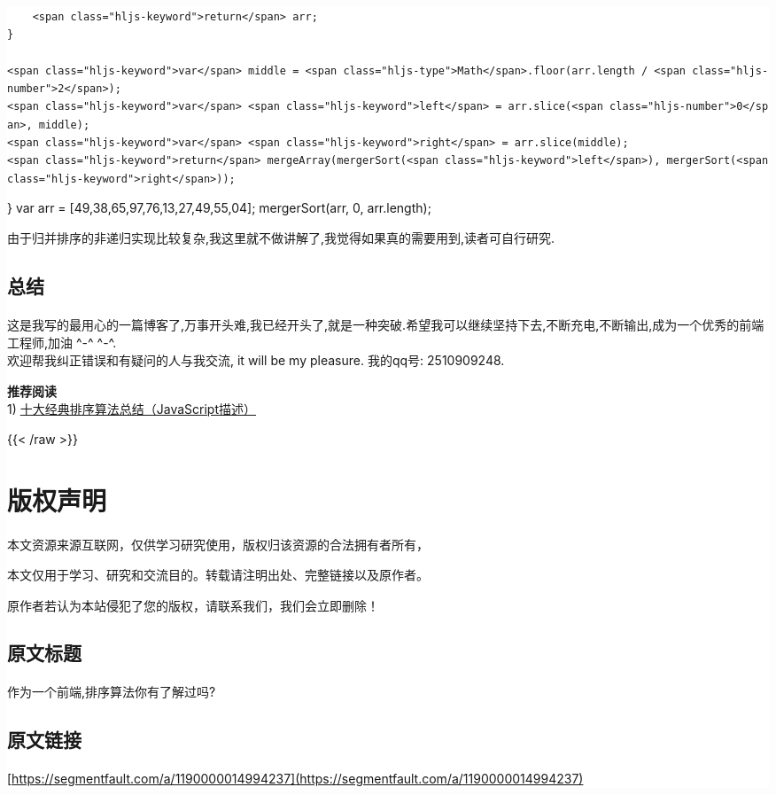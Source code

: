         <span class="hljs-keyword">return</span> arr;
    }

    <span class="hljs-keyword">var</span> middle = <span class="hljs-type">Math</span>.floor(arr.length / <span class="hljs-number">2</span>);
    <span class="hljs-keyword">var</span> <span class="hljs-keyword">left</span> = arr.slice(<span class="hljs-number">0</span>, middle);
    <span class="hljs-keyword">var</span> <span class="hljs-keyword">right</span> = arr.slice(middle);
    <span class="hljs-keyword">return</span> mergeArray(mergerSort(<span class="hljs-keyword">left</span>), mergerSort(<span class="hljs-keyword">right</span>));
}
<span class="hljs-keyword">var</span> arr = [<span class="hljs-number">49</span>,<span class="hljs-number">38</span>,<span class="hljs-number">65</span>,<span class="hljs-number">97</span>,<span class="hljs-number">76</span>,<span class="hljs-number">13</span>,<span class="hljs-number">27</span>,<span class="hljs-number">49</span>,<span class="hljs-number">55</span>,<span class="hljs-number">04</span>];
mergerSort(arr, <span class="hljs-number">0</span>, arr.length);
 </code></pre>
<p>由于归并排序的非递归实现比较复杂,我这里就不做讲解了,我觉得如果真的需要用到,读者可自行研究.</p>
<h2 id="articleHeader34">总结</h2>
<p>这是我写的最用心的一篇博客了,万事开头难,我已经开头了,就是一种突破.希望我可以继续坚持下去,不断充电,不断输出,成为一个优秀的前端工程师,加油 ^-^ ^-^.<br>  欢迎帮我纠正错误和有疑问的人与我交流, it will be my pleasure.  我的qq号: 2510909248.</p>
<p><strong>推荐阅读</strong><br>1) <a href="https://juejin.im/post/57dcd394a22b9d00610c5ec8" rel="nofollow noreferrer" target="_blank">十大经典排序算法总结（JavaScript描述）</a></p>

                
{{< /raw >}}

# 版权声明
本文资源来源互联网，仅供学习研究使用，版权归该资源的合法拥有者所有，

本文仅用于学习、研究和交流目的。转载请注明出处、完整链接以及原作者。

原作者若认为本站侵犯了您的版权，请联系我们，我们会立即删除！

## 原文标题
作为一个前端,排序算法你有了解过吗?

## 原文链接
[https://segmentfault.com/a/1190000014994237](https://segmentfault.com/a/1190000014994237)

